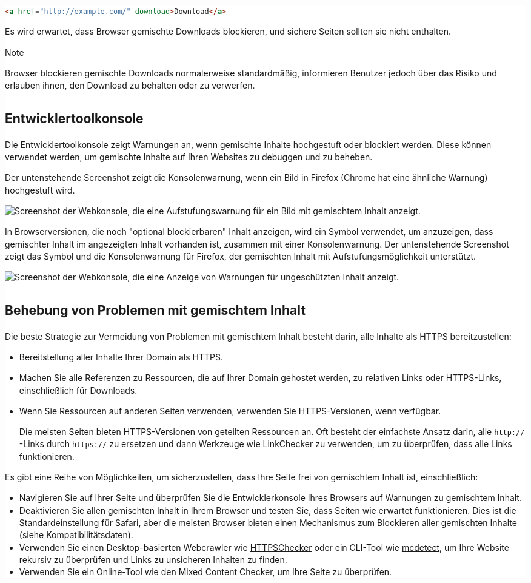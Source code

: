 ```html
<a href="http://example.com/" download>Download</a>
```

Es wird erwartet, dass Browser gemischte Downloads blockieren, und sichere Seiten sollten sie nicht enthalten.

> [!NOTE]
> Browser blockieren gemischte Downloads normalerweise standardmäßig, informieren Benutzer jedoch über das Risiko und erlauben ihnen, den Download zu behalten oder zu verwerfen.

## Entwicklertoolkonsole

Die Entwicklertoolkonsole zeigt Warnungen an, wenn gemischte Inhalte hochgestuft oder blockiert werden.
Diese können verwendet werden, um gemischte Inhalte auf Ihren Websites zu debuggen und zu beheben.

Der untenstehende Screenshot zeigt die Konsolenwarnung, wenn ein Bild in Firefox (Chrome hat eine ähnliche Warnung) hochgestuft wird.

![Screenshot der Webkonsole, die eine Aufstufungswarnung für ein Bild mit gemischtem Inhalt anzeigt.](mixed_content_console_upgradable.png)

In Browserversionen, die noch "optional blockierbaren" Inhalt anzeigen, wird ein Symbol verwendet, um anzuzeigen, dass gemischter Inhalt im angezeigten Inhalt vorhanden ist, zusammen mit einer Konsolenwarnung.
Der untenstehende Screenshot zeigt das Symbol und die Konsolenwarnung für Firefox, der gemischten Inhalt mit Aufstufungsmöglichkeit unterstützt.

![Screenshot der Webkonsole, die eine Anzeige von Warnungen für ungeschützten Inhalt anzeigt.](mixed_content_console_displayed.png)

## Behebung von Problemen mit gemischtem Inhalt

Die beste Strategie zur Vermeidung von Problemen mit gemischtem Inhalt besteht darin, alle Inhalte als HTTPS bereitzustellen:

- Bereitstellung aller Inhalte Ihrer Domain als HTTPS.
- Machen Sie alle Referenzen zu Ressourcen, die auf Ihrer Domain gehostet werden, zu relativen Links oder HTTPS-Links, einschließlich für Downloads.
- Wenn Sie Ressourcen auf anderen Seiten verwenden, verwenden Sie HTTPS-Versionen, wenn verfügbar.

  Die meisten Seiten bieten HTTPS-Versionen von geteilten Ressourcen an.
  Oft besteht der einfachste Ansatz darin, alle `http://`-Links durch `https://` zu ersetzen und dann Werkzeuge wie [LinkChecker](https://linkchecker.github.io/linkchecker/) zu verwenden, um zu überprüfen, dass alle Links funktionieren.

Es gibt eine Reihe von Möglichkeiten, um sicherzustellen, dass Ihre Seite frei von gemischtem Inhalt ist, einschließlich:

- Navigieren Sie auf Ihrer Seite und überprüfen Sie die [Entwicklerkonsole](#entwicklertoolkonsole) Ihres Browsers auf Warnungen zu gemischtem Inhalt.
- Deaktivieren Sie allen gemischten Inhalt in Ihrem Browser und testen Sie, dass Seiten wie erwartet funktionieren.
  Dies ist die Standardeinstellung für Safari, aber die meisten Browser bieten einen Mechanismus zum Blockieren aller gemischten Inhalte (siehe [Kompatibilitätsdaten](#browser-kompatibilität)).
- Verwenden Sie einen Desktop-basierten Webcrawler wie [HTTPSChecker](https://httpschecker.net/how-it-works) oder ein CLI-Tool wie [mcdetect](https://github.com/agis/mcdetect), um Ihre Website rekursiv zu überprüfen und Links zu unsicheren Inhalten zu finden.
- Verwenden Sie ein Online-Tool wie den [Mixed Content Checker](https://www.crawlcenter.com/mixed-content-checker), um Ihre Seite zu überprüfen.
